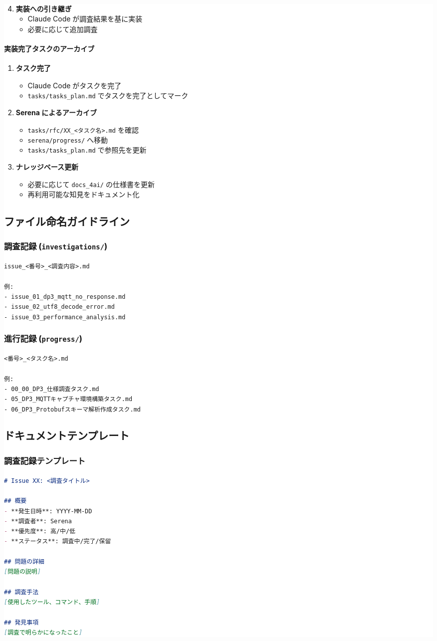 4. **実装への引き継ぎ**
   - Claude Code が調査結果を基に実装
   - 必要に応じて追加調査

#### 実装完了タスクのアーカイブ

1. **タスク完了**
   - Claude Code がタスクを完了
   - `tasks/tasks_plan.md` でタスクを完了としてマーク

2. **Serena によるアーカイブ**
   - `tasks/rfc/XX_<タスク名>.md` を確認
   - `serena/progress/` へ移動
   - `tasks/tasks_plan.md` で参照先を更新

3. **ナレッジベース更新**
   - 必要に応じて `docs_4ai/` の仕様書を更新
   - 再利用可能な知見をドキュメント化

## ファイル命名ガイドライン

### 調査記録 (`investigations/`)

```
issue_<番号>_<調査内容>.md

例:
- issue_01_dp3_mqtt_no_response.md
- issue_02_utf8_decode_error.md
- issue_03_performance_analysis.md
```

### 進行記録 (`progress/`)

```
<番号>_<タスク名>.md

例:
- 00_00_DP3_仕様調査タスク.md
- 05_DP3_MQTTキャプチャ環境構築タスク.md
- 06_DP3_Protobufスキーマ解析作成タスク.md
```

## ドキュメントテンプレート

### 調査記録テンプレート

```markdown
# Issue XX: <調査タイトル>

## 概要
- **発生日時**: YYYY-MM-DD
- **調査者**: Serena
- **優先度**: 高/中/低
- **ステータス**: 調査中/完了/保留

## 問題の詳細
[問題の説明]

## 調査手法
[使用したツール、コマンド、手順]

## 発見事項
[調査で明らかになったこと]

```